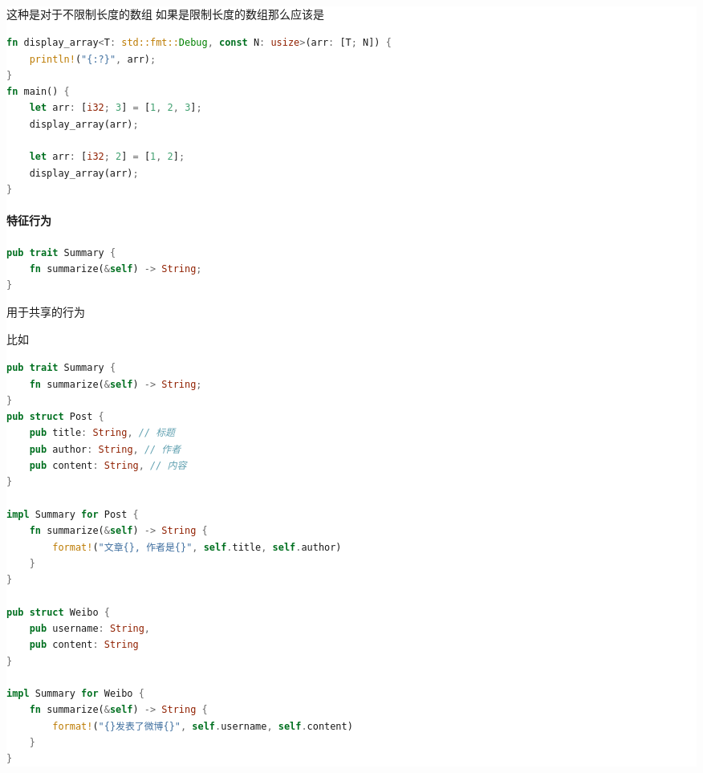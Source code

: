 这种是对于不限制长度的数组
如果是限制长度的数组那么应该是
```rust
fn display_array<T: std::fmt::Debug, const N: usize>(arr: [T; N]) {
    println!("{:?}", arr);
}
fn main() {
    let arr: [i32; 3] = [1, 2, 3];
    display_array(arr);

    let arr: [i32; 2] = [1, 2];
    display_array(arr);
}
```


#### 特征行为
```rust
pub trait Summary {
    fn summarize(&self) -> String;
}

```

用于共享的行为

比如

```rust
pub trait Summary {
    fn summarize(&self) -> String;
}
pub struct Post {
    pub title: String, // 标题
    pub author: String, // 作者
    pub content: String, // 内容
}

impl Summary for Post {
    fn summarize(&self) -> String {
        format!("文章{}, 作者是{}", self.title, self.author)
    }
}

pub struct Weibo {
    pub username: String,
    pub content: String
}

impl Summary for Weibo {
    fn summarize(&self) -> String {
        format!("{}发表了微博{}", self.username, self.content)
    }
}

```
